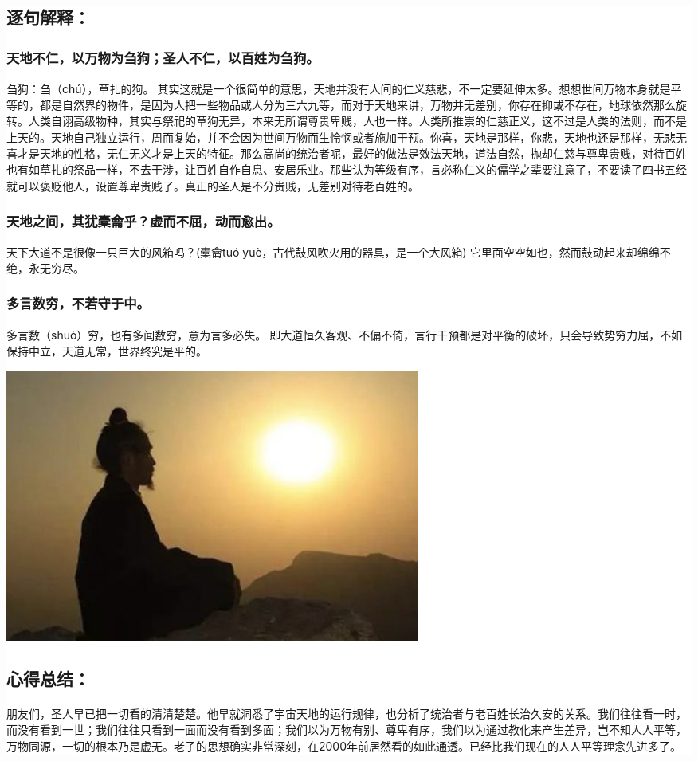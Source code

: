 
## 逐句解释：

### 天地不仁，以万物为刍狗；圣人不仁，以百姓为刍狗。
刍狗：刍（chú），草扎的狗。
其实这就是一个很简单的意思，天地并没有人间的仁义慈悲，不一定要延伸太多。想想世间万物本身就是平等的，都是自然界的物件，是因为人把一些物品或人分为三六九等，而对于天地来讲，万物并无差别，你存在抑或不存在，地球依然那么旋转。人类自诩高级物种，其实与祭祀的草狗无异，本来无所谓尊贵卑贱，人也一样。人类所推崇的仁慈正义，这不过是人类的法则，而不是上天的。天地自己独立运行，周而复始，并不会因为世间万物而生怜悯或者施加干预。你喜，天地是那样，你悲，天地也还是那样，无悲无喜才是天地的性格，无仁无义才是上天的特征。那么高尚的统治者呢，最好的做法是效法天地，道法自然，抛却仁慈与尊卑贵贱，对待百姓也有如草扎的祭品一样，不去干涉，让百姓自作自息、安居乐业。那些认为等级有序，言必称仁义的儒学之辈要注意了，不要读了四书五经就可以褒贬他人，设置尊卑贵贱了。真正的圣人是不分贵贱，无差别对待老百姓的。

### 天地之间，其犹橐龠乎？虚而不屈，动而愈出。
天下大道不是很像一只巨大的风箱吗？(橐龠tuó yuè，古代鼓风吹火用的器具，是一个大风箱)
它里面空空如也，然而鼓动起来却绵绵不绝，永无穷尽。

### 多言数穷，不若守于中。
多言数（shuò）穷，也有多闻数穷，意为言多必失。
即大道恒久客观、不偏不倚，言行干预都是对平衡的破坏，只会导致势穷力屈，不如保持中立，天道无常，世界终究是平的。

<img src="../images/5-2.png" width="60%">

## 心得总结：
朋友们，圣人早已把一切看的清清楚楚。他早就洞悉了宇宙天地的运行规律，也分析了统治者与老百姓长治久安的关系。我们往往看一时，而没有看到一世；我们往往只看到一面而没有看到多面；我们以为万物有别、尊卑有序，我们以为通过教化来产生差异，岂不知人人平等，万物同源，一切的根本乃是虚无。老子的思想确实非常深刻，在2000年前居然看的如此通透。已经比我们现在的人人平等理念先进多了。
